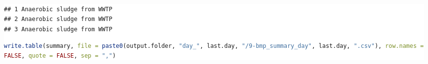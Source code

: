     ## 1 Anaerobic sludge from WWTP
    ## 2 Anaerobic sludge from WWTP
    ## 3 Anaerobic sludge from WWTP

``` r
write.table(summary, file = paste0(output.folder, "day_", last.day, "/9-bmp_summary_day", last.day, ".csv"), row.names = FALSE, quote = FALSE, sep = ",")
```
